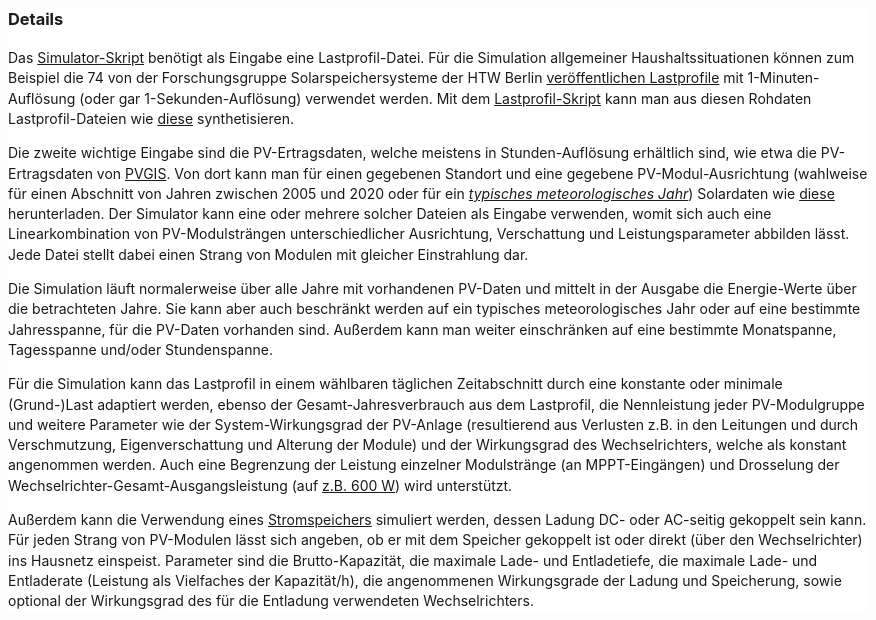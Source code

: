 ### Details

Das [Simulator-Skript](SolBatSim.pl) benötigt als Eingabe eine Lastprofil-Datei.
Für die Simulation allgemeiner Haushaltssituationen
können zum Beispiel die 74 von der Forschungsgruppe Solarspeichersysteme
der HTW Berlin [veröffentlichen Lastprofile](
https://solar.htw-berlin.de/elektrische-lastprofile-fuer-wohngebaeude/)
mit 1-Minuten-Auflösung (oder gar 1-Sekunden-Auflösung) verwendet werden.
Mit dem [Lastprofil-Skript](load_profile.pl) kann man aus diesen Rohdaten
Lastprofil-Dateien wie [diese](load_4673_kWh.csv) synthetisieren.

Die zweite wichtige Eingabe sind die PV-Ertragsdaten, welche meistens
in Stunden-Auflösung erhältlich sind, wie etwa die PV-Ertragsdaten
von [PVGIS](https://re.jrc.ec.europa.eu/pvg_tools/de/). Von dort kann man
für einen gegebenen Standort und eine gegebene PV-Modul-Ausrichtung
(wahlweise für einen Abschnitt von Jahren zwischen 2005 und 2020
oder für ein [*typisches meteorologisches Jahr*](
https://help.valentin-software.com/pvsol/de/berechnungsgrundlagen/einstrahlung/klimadaten/))
Solardaten wie [diese](yield_1274_kWh.csv) herunterladen.
Der Simulator kann eine oder mehrere solcher Dateien als Eingabe verwenden,
womit sich auch eine Linearkombination von PV-Modulsträngen unterschiedlicher
Ausrichtung, Verschattung und Leistungsparameter abbilden lässt. Jede Datei
stellt dabei einen Strang von Modulen mit gleicher Einstrahlung dar.

Die Simulation läuft normalerweise über alle Jahre mit vorhandenen PV-Daten
und mittelt in der Ausgabe die Energie-Werte über die betrachteten Jahre.
Sie kann aber auch beschränkt werden auf ein typisches meteorologisches Jahr
oder auf eine bestimmte Jahresspanne, für die PV-Daten vorhanden sind.
Außerdem kann man weiter einschränken auf eine bestimmte Monatspanne,
Tagesspanne und/oder Stundenspanne.

Für die Simulation kann das Lastprofil in einem wählbaren täglichen
Zeitabschnitt durch eine konstante oder minimale (Grund-)Last adaptiert werden,
ebenso der Gesamt-Jahresverbrauch aus dem Lastprofil,
die Nennleistung jeder PV-Modulgruppe
und weitere Parameter wie der System-Wirkungsgrad der PV-Anlage
(resultierend aus Verlusten z.B. in den Leitungen und durch
Verschmutzung, Eigenverschattung und Alterung der Module)
und der Wirkungsgrad des Wechselrichters, welche als konstant angenommen werden.
Auch eine Begrenzung der Leistung einzelner Modulstränge (an MPPT-Eingängen)
und Drosselung der Wechselrichter-Gesamt-Ausgangsleistung
(auf [z.B. 600 W](https://Solar.DavOh.de/#Kappungsverlust)) wird unterstützt.

Außerdem kann die Verwendung eines
[Stromspeichers](https://Solar.DavOh.de/#Batteriepuffer) simuliert werden,
dessen Ladung DC- oder AC-seitig gekoppelt sein kann.
Für jeden Strang von PV-Modulen lässt sich angeben, ob er mit dem Speicher
gekoppelt ist oder direkt (über den Wechselrichter) ins Hausnetz einspeist.
Parameter sind die Brutto-Kapazität, die maximale Lade- und Entladetiefe,
die maximale Lade- und Entladerate (Leistung als Vielfaches der Kapazität/h),
die angenommenen Wirkungsgrade der Ladung und Speicherung, sowie optional
der Wirkungsgrad des für die Entladung verwendeten Wechselrichters.
